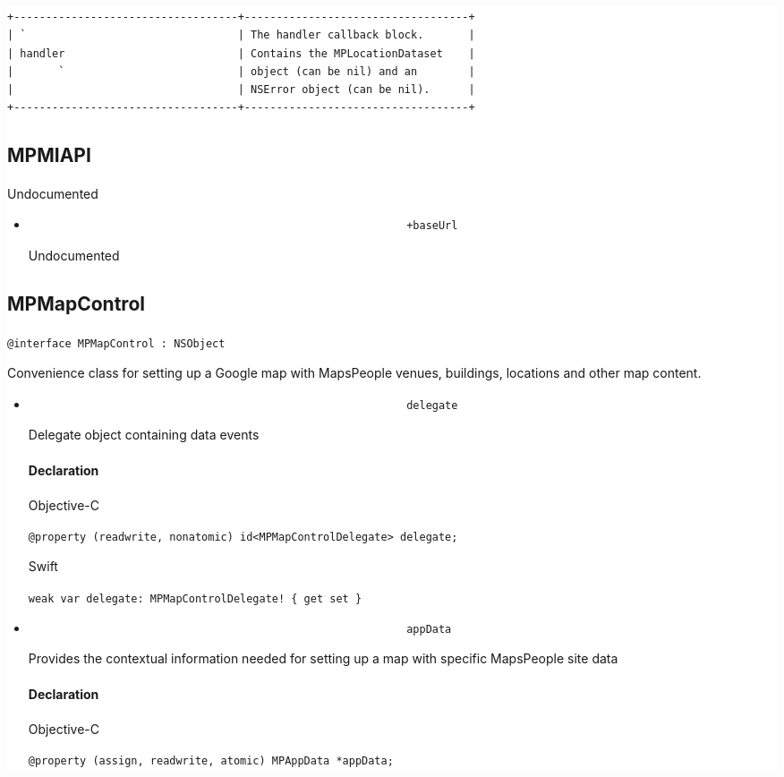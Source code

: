     +-----------------------------------+-----------------------------------+
    | `                                 | The handler callback block.       |
    | handler                           | Contains the MPLocationDataset    |
    |       `                           | object (can be nil) and an        |
    |                                   | NSError object (can be nil).      |
    +-----------------------------------+-----------------------------------+

MPMIAPI
-------

Undocumented

-   `                                                            +baseUrl                    `

    Undocumented

MPMapControl
------------

``` {.highlight}
@interface MPMapControl : NSObject
```

Convenience class for setting up a Google map with MapsPeople venues,
buildings, locations and other map content.

-   `                                                            delegate                    `

    Delegate object containing data events

    #### Declaration

    Objective-C

    ``` {.highlight}
    @property (readwrite, nonatomic) id<MPMapControlDelegate> delegate;
    ```

    Swift

    ``` {.highlight}
    weak var delegate: MPMapControlDelegate! { get set }
    ```

-   `                                                            appData                    `

    Provides the contextual information needed for setting up a map with
    specific MapsPeople site data

    #### Declaration

    Objective-C

    ``` {.highlight}
    @property (assign, readwrite, atomic) MPAppData *appData;
    ```
